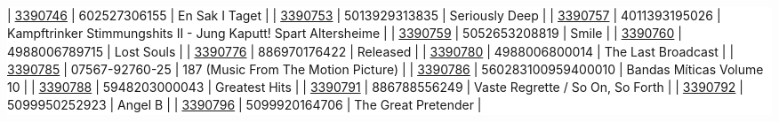 | [3390746](https://www.discogs.com/release/3390746) | 602527306155 | En Sak I Taget |
| [3390753](https://www.discogs.com/release/3390753) | 5013929313835 | Seriously Deep |
| [3390757](https://www.discogs.com/release/3390757) | 4011393195026 | Kampftrinker Stimmungshits II - Jung Kaputt! Spart Altersheime |
| [3390759](https://www.discogs.com/release/3390759) | 5052653208819 | Smile |
| [3390760](https://www.discogs.com/release/3390760) | 4988006789715 | Lost Souls |
| [3390776](https://www.discogs.com/release/3390776) | 886970176422 | Released |
| [3390780](https://www.discogs.com/release/3390780) | 4988006800014 | The Last Broadcast |
| [3390785](https://www.discogs.com/release/3390785) | 07567-92760-25 | 187 (Music From The Motion Picture) |
| [3390786](https://www.discogs.com/release/3390786) | 560283100959400010 | Bandas Míticas Volume 10 |
| [3390788](https://www.discogs.com/release/3390788) | 5948203000043 | Greatest Hits |
| [3390791](https://www.discogs.com/release/3390791) | 886788556249 | Vaste Regrette / So On, So Forth |
| [3390792](https://www.discogs.com/release/3390792) | 5099950252923 | Angel B |
| [3390796](https://www.discogs.com/release/3390796) | 5099920164706 | The Great Pretender |
